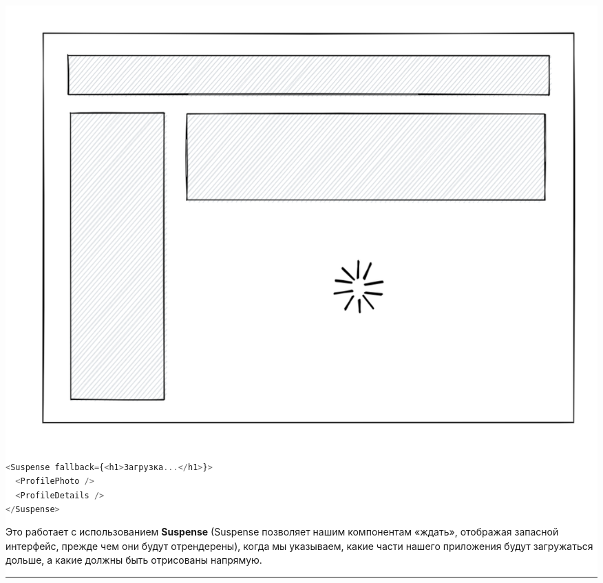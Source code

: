  <img src="https://github.com/IFabrichnov/React-18/blob/main/README-IMG/3.png" />
</p>

```javascript
<Suspense fallback={<h1>Загрузка...</h1>}>
  <ProfilePhoto />
  <ProfileDetails />
</Suspense>
```

Это работает с использованием **Suspense** (Suspense позволяет нашим компонентам «ждать», отображая запасной интерфейс, прежде чем они будут отрендерены), когда мы указываем, какие части нашего приложения будут загружаться дольше, а какие должны быть отрисованы напрямую.


___
